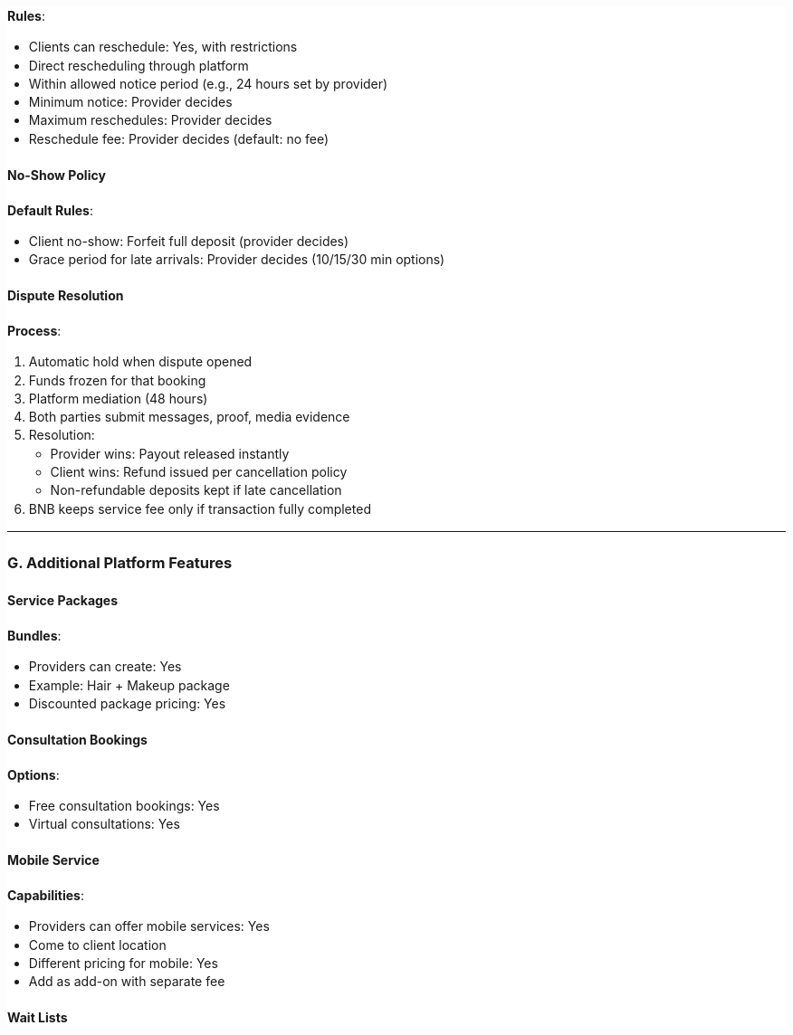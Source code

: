**Rules**:
- Clients can reschedule: Yes, with restrictions
- Direct rescheduling through platform
- Within allowed notice period (e.g., 24 hours set by provider)
- Minimum notice: Provider decides
- Maximum reschedules: Provider decides
- Reschedule fee: Provider decides (default: no fee)

#### No-Show Policy

**Default Rules**:
- Client no-show: Forfeit full deposit (provider decides)
- Grace period for late arrivals: Provider decides (10/15/30 min options)

#### Dispute Resolution

**Process**:
1. Automatic hold when dispute opened
2. Funds frozen for that booking
3. Platform mediation (48 hours)
4. Both parties submit messages, proof, media evidence
5. Resolution:
   - Provider wins: Payout released instantly
   - Client wins: Refund issued per cancellation policy
   - Non-refundable deposits kept if late cancellation
6. BNB keeps service fee only if transaction fully completed

---

### G. Additional Platform Features

#### Service Packages

**Bundles**:
- Providers can create: Yes
- Example: Hair + Makeup package
- Discounted package pricing: Yes

#### Consultation Bookings

**Options**:
- Free consultation bookings: Yes
- Virtual consultations: Yes

#### Mobile Service

**Capabilities**:
- Providers can offer mobile services: Yes
- Come to client location
- Different pricing for mobile: Yes
- Add as add-on with separate fee

#### Wait Lists

